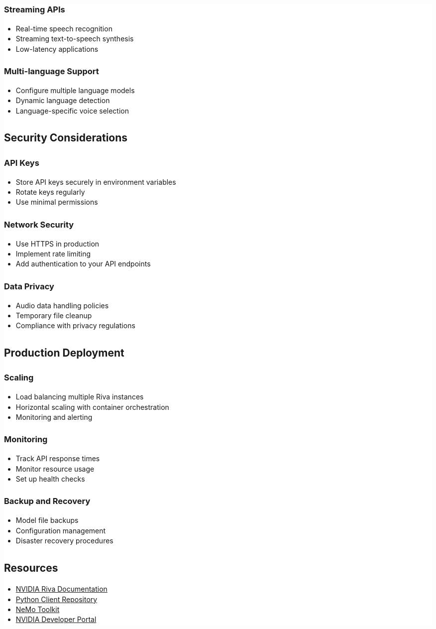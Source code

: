 ### Streaming APIs
- Real-time speech recognition
- Streaming text-to-speech synthesis  
- Low-latency applications

### Multi-language Support
- Configure multiple language models
- Dynamic language detection
- Language-specific voice selection

## Security Considerations

### API Keys
- Store API keys securely in environment variables
- Rotate keys regularly
- Use minimal permissions

### Network Security
- Use HTTPS in production
- Implement rate limiting
- Add authentication to your API endpoints

### Data Privacy
- Audio data handling policies
- Temporary file cleanup
- Compliance with privacy regulations

## Production Deployment

### Scaling
- Load balancing multiple Riva instances
- Horizontal scaling with container orchestration
- Monitoring and alerting

### Monitoring
- Track API response times
- Monitor resource usage
- Set up health checks

### Backup and Recovery
- Model file backups
- Configuration management
- Disaster recovery procedures

## Resources

- [NVIDIA Riva Documentation](https://docs.nvidia.com/deeplearning/riva/user-guide/docs/)
- [Python Client Repository](https://github.com/nvidia-riva/python-clients)
- [NeMo Toolkit](https://docs.nvidia.com/deeplearning/nemo/user-guide/docs/)
- [NVIDIA Developer Portal](https://developer.nvidia.com/)
